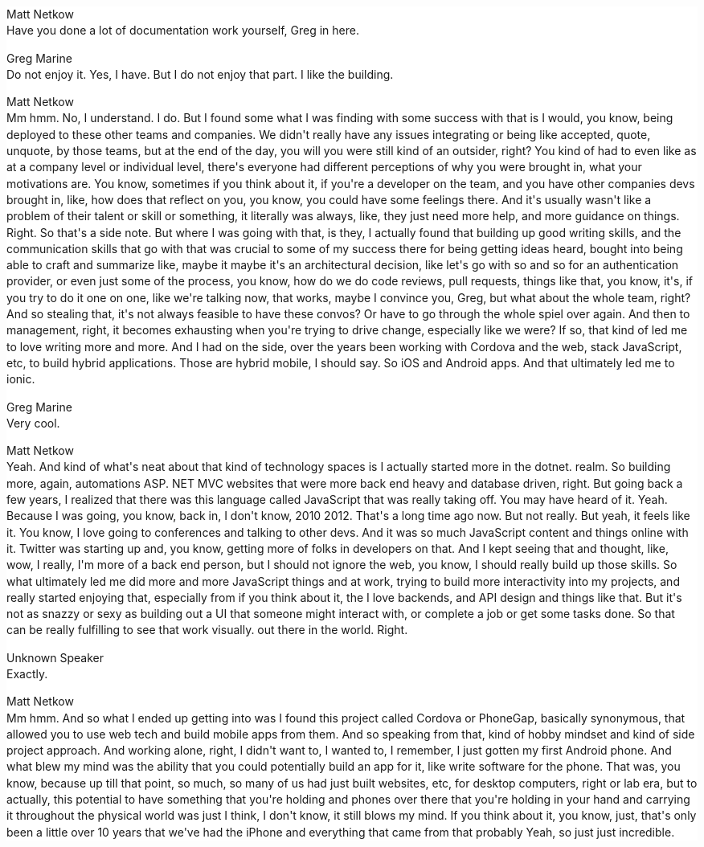 Matt Netkow  
Have you done a lot of documentation work yourself, Greg in here.

Greg Marine  
Do not enjoy it. Yes, I have. But I do not enjoy that part. I like the building.

Matt Netkow  
Mm hmm. No, I understand. I do. But I found some what I was finding with some success with that is I would, you know, being deployed to these other teams and companies. We didn't really have any issues integrating or being like accepted, quote, unquote, by those teams, but at the end of the day, you will you were still kind of an outsider, right? You kind of had to even like as at a company level or individual level, there's everyone had different perceptions of why you were brought in, what your motivations are. You know, sometimes if you think about it, if you're a developer on the team, and you have other companies devs brought in, like, how does that reflect on you, you know, you could have some feelings there. And it's usually wasn't like a problem of their talent or skill or something, it literally was always, like, they just need more help, and more guidance on things. Right. So that's a side note. But where I was going with that, is they, I actually found that building up good writing skills, and the communication skills that go with that was crucial to some of my success there for being getting ideas heard, bought into being able to craft and summarize like, maybe it maybe it's an architectural decision, like let's go with so and so for an authentication provider, or even just some of the process, you know, how do we do code reviews, pull requests, things like that, you know, it's, if you try to do it one on one, like we're talking now, that works, maybe I convince you, Greg, but what about the whole team, right? And so stealing that, it's not always feasible to have these convos? Or have to go through the whole spiel over again. And then to management, right, it becomes exhausting when you're trying to drive change, especially like we were? If so, that kind of led me to love writing more and more. And I had on the side, over the years been working with Cordova and the web, stack JavaScript, etc, to build hybrid applications. Those are hybrid mobile, I should say. So iOS and Android apps. And that ultimately led me to ionic.

Greg Marine  
Very cool.

Matt Netkow  
Yeah. And kind of what's neat about that kind of technology spaces is I actually started more in the dotnet. realm. So building more, again, automations ASP. NET MVC websites that were more back end heavy and database driven, right. But going back a few years, I realized that there was this language called JavaScript that was really taking off. You may have heard of it. Yeah. Because I was going, you know, back in, I don't know, 2010 2012. That's a long time ago now. But not really. But yeah, it feels like it. You know, I love going to conferences and talking to other devs. And it was so much JavaScript content and things online with it. Twitter was starting up and, you know, getting more of folks in developers on that. And I kept seeing that and thought, like, wow, I really, I'm more of a back end person, but I should not ignore the web, you know, I should really build up those skills. So what ultimately led me did more and more JavaScript things and at work, trying to build more interactivity into my projects, and really started enjoying that, especially from if you think about it, the I love backends, and API design and things like that. But it's not as snazzy or sexy as building out a UI that someone might interact with, or complete a job or get some tasks done. So that can be really fulfilling to see that work visually. out there in the world. Right.

Unknown Speaker  
Exactly.

Matt Netkow  
Mm hmm. And so what I ended up getting into was I found this project called Cordova or PhoneGap, basically synonymous, that allowed you to use web tech and build mobile apps from them. And so speaking from that, kind of hobby mindset and kind of side project approach. And working alone, right, I didn't want to, I wanted to, I remember, I just gotten my first Android phone. And what blew my mind was the ability that you could potentially build an app for it, like write software for the phone. That was, you know, because up till that point, so much, so many of us had just built websites, etc, for desktop computers, right or lab era, but to actually, this potential to have something that you're holding and phones over there that you're holding in your hand and carrying it throughout the physical world was just I think, I don't know, it still blows my mind. If you think about it, you know, just, that's only been a little over 10 years that we've had the iPhone and everything that came from that probably Yeah, so just just incredible.
